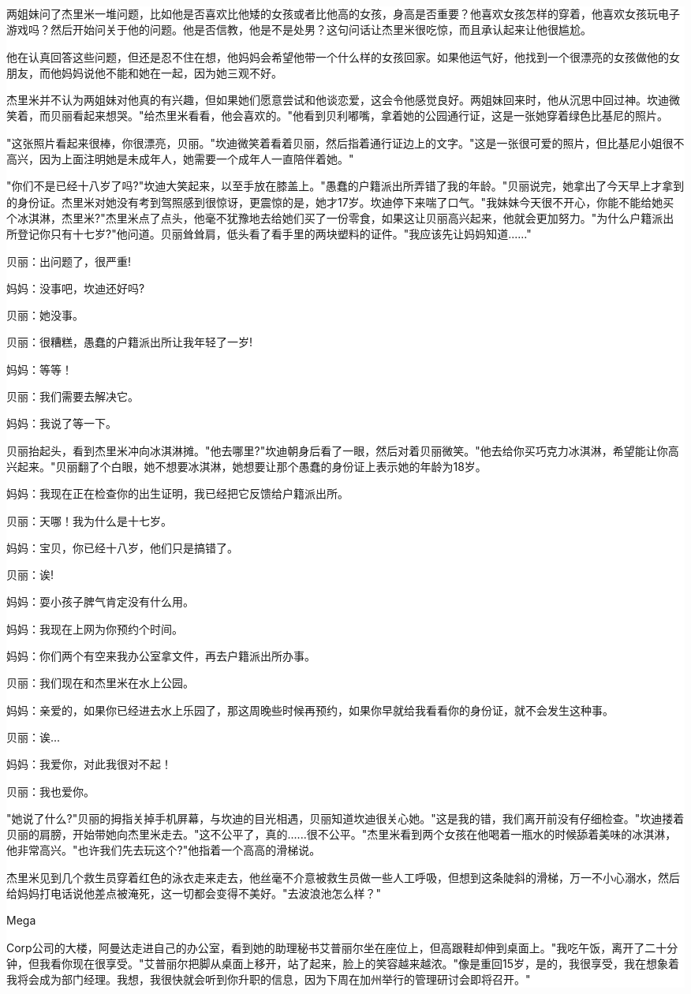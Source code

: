 两姐妹问了杰里米一堆问题，比如他是否喜欢比他矮的女孩或者比他高的女孩，身高是否重要？他喜欢女孩怎样的穿着，他喜欢女孩玩电子游戏吗？然后开始问关于他的问题。他是否信教，他是不是处男？这句问话让杰里米很吃惊，而且承认起来让他很尴尬。

他在认真回答这些问题，但还是忍不住在想，他妈妈会希望他带一个什么样的女孩回家。如果他运气好，他找到一个很漂亮的女孩做他的女朋友，而他妈妈说他不能和她在一起，因为她三观不好。

杰里米并不认为两姐妹对他真的有兴趣，但如果她们愿意尝试和他谈恋爱，这会令他感觉良好。两姐妹回来时，他从沉思中回过神。坎迪微笑着，而贝丽看起来想哭。"给杰里米看看，他会喜欢的。"他看到贝利嘟嘴，拿着她的公园通行证，这是一张她穿着绿色比基尼的照片。

"这张照片看起来很棒，你很漂亮，贝丽。"坎迪微笑着看着贝丽，然后指着通行证边上的文字。"这是一张很可爱的照片，但比基尼小姐很不高兴，因为上面注明她是未成年人，她需要一个成年人一直陪伴着她。"

"你们不是已经十八岁了吗?"坎迪大笑起来，以至手放在膝盖上。"愚蠢的户籍派出所弄错了我的年龄。"贝丽说完，她拿出了今天早上才拿到的身份证。杰里米对她没有考到驾照感到很惊讶，更震惊的是，她才17岁。坎迪停下来喘了口气。"我妹妹今天很不开心，你能不能给她买个冰淇淋，杰里米?"杰里米点了点头，他毫不犹豫地去给她们买了一份零食，如果这让贝丽高兴起来，他就会更加努力。"为什么户籍派出所登记你只有十七岁?"他问道。贝丽耸耸肩，低头看了看手里的两块塑料的证件。"我应该先让妈妈知道......"

贝丽：出问题了，很严重!

妈妈：没事吧，坎迪还好吗?

贝丽：她没事。

贝丽：很糟糕，愚蠢的户籍派出所让我年轻了一岁!

妈妈：等等！

贝丽：我们需要去解决它。

妈妈：我说了等一下。

贝丽抬起头，看到杰里米冲向冰淇淋摊。"他去哪里?"坎迪朝身后看了一眼，然后对着贝丽微笑。"他去给你买巧克力冰淇淋，希望能让你高兴起来。"贝丽翻了个白眼，她不想要冰淇淋，她想要让那个愚蠢的身份证上表示她的年龄为18岁。

妈妈：我现在正在检查你的出生证明，我已经把它反馈给户籍派出所。

贝丽：天哪！我为什么是十七岁。

妈妈：宝贝，你已经十八岁，他们只是搞错了。

贝丽：诶!

妈妈：耍小孩子脾气肯定没有什么用。

妈妈：我现在上网为你预约个时间。

妈妈：你们两个有空来我办公室拿文件，再去户籍派出所办事。

贝丽：我们现在和杰里米在水上公园。

妈妈：亲爱的，如果你已经进去水上乐园了，那这周晚些时候再预约，如果你早就给我看看你的身份证，就不会发生这种事。

贝丽：诶...

妈妈：我爱你，对此我很对不起！

贝丽：我也爱你。

"她说了什么?"贝丽的拇指关掉手机屏幕，与坎迪的目光相遇，贝丽知道坎迪很关心她。"这是我的错，我们离开前没有仔细检查。"坎迪搂着贝丽的肩膀，开始带她向杰里米走去。"这不公平了，真的......很不公平。"杰里米看到两个女孩在他喝着一瓶水的时候舔着美味的冰淇淋，他非常高兴。"也许我们先去玩这个?"他指着一个高高的滑梯说。

杰里米见到几个救生员穿着红色的泳衣走来走去，他丝毫不介意被救生员做一些人工呼吸，但想到这条陡斜的滑梯，万一不小心溺水，然后给妈妈打电话说他差点被淹死，这一切都会变得不美好。"去波浪池怎么样？"

Mega

Corp公司的大楼，阿曼达走进自己的办公室，看到她的助理秘书艾普丽尔坐在座位上，但高跟鞋却伸到桌面上。"我吃午饭，离开了二十分钟，但我看你现在很享受。"艾普丽尔把脚从桌面上移开，站了起来，脸上的笑容越来越浓。"像是重回15岁，是的，我很享受，我在想象着我将会成为部门经理。我想，我很快就会听到你升职的信息，因为下周在加州举行的管理研讨会即将召开。"
